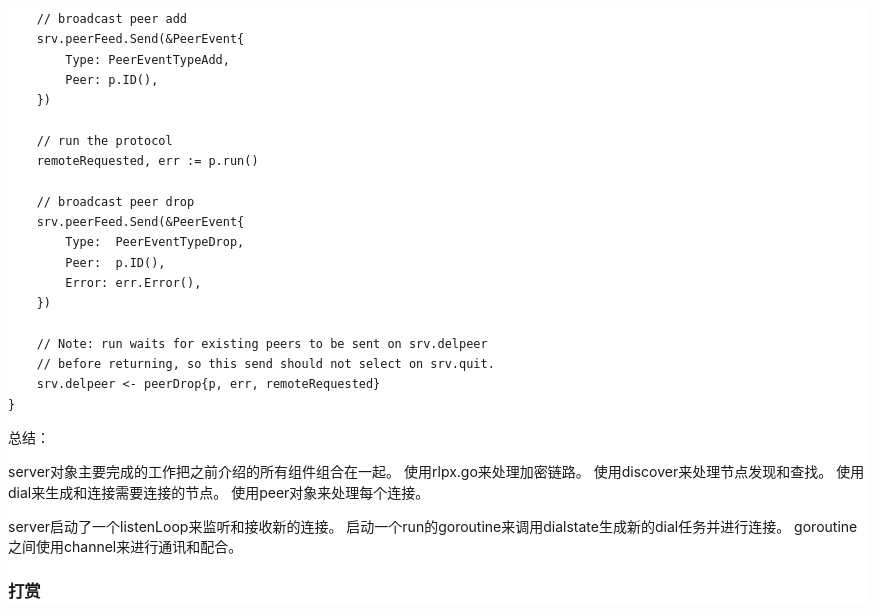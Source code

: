 		// broadcast peer add
		srv.peerFeed.Send(&PeerEvent{
			Type: PeerEventTypeAdd,
			Peer: p.ID(),
		})
	
		// run the protocol
		remoteRequested, err := p.run()
	
		// broadcast peer drop
		srv.peerFeed.Send(&PeerEvent{
			Type:  PeerEventTypeDrop,
			Peer:  p.ID(),
			Error: err.Error(),
		})
	
		// Note: run waits for existing peers to be sent on srv.delpeer
		// before returning, so this send should not select on srv.quit.
		srv.delpeer <- peerDrop{p, err, remoteRequested}
	}


总结：

server对象主要完成的工作把之前介绍的所有组件组合在一起。 使用rlpx.go来处理加密链路。 使用discover来处理节点发现和查找。  使用dial来生成和连接需要连接的节点。 使用peer对象来处理每个连接。

server启动了一个listenLoop来监听和接收新的连接。 启动一个run的goroutine来调用dialstate生成新的dial任务并进行连接。 goroutine之间使用channel来进行通讯和配合。

### 打赏